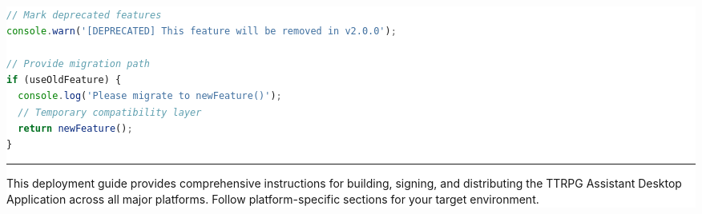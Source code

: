 ```javascript
// Mark deprecated features
console.warn('[DEPRECATED] This feature will be removed in v2.0.0');

// Provide migration path
if (useOldFeature) {
  console.log('Please migrate to newFeature()');
  // Temporary compatibility layer
  return newFeature();
}
```

---

This deployment guide provides comprehensive instructions for building, signing, and distributing the TTRPG Assistant Desktop Application across all major platforms. Follow platform-specific sections for your target environment.